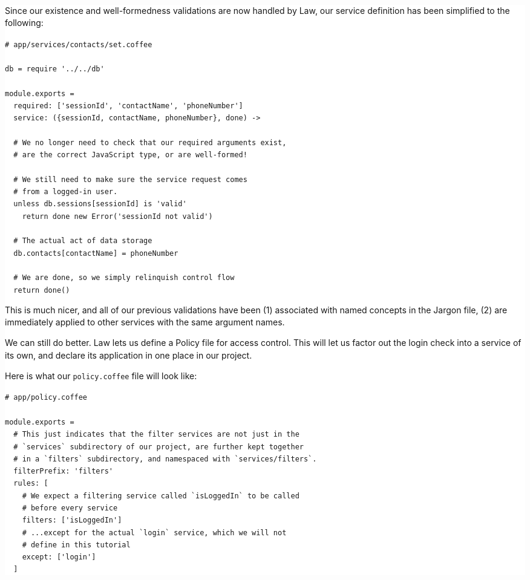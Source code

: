 Since our existence and well-formedness validations are now handled
by Law, our service definition has been simplified to the following:


```
# app/services/contacts/set.coffee

db = require '../../db'

module.exports =
  required: ['sessionId', 'contactName', 'phoneNumber']
  service: ({sessionId, contactName, phoneNumber}, done) ->

  # We no longer need to check that our required arguments exist,
  # are the correct JavaScript type, or are well-formed!

  # We still need to make sure the service request comes
  # from a logged-in user.
  unless db.sessions[sessionId] is 'valid'
    return done new Error('sessionId not valid')

  # The actual act of data storage
  db.contacts[contactName] = phoneNumber

  # We are done, so we simply relinquish control flow
  return done()
```

This is much nicer, and all of our previous validations have
been (1) associated with named concepts in the Jargon file, (2)
are immediately applied to other services with the same argument names.

We can still do better. Law lets us define a Policy file for access
control. This will let us factor out the login check into a service of
its own, and declare its application in one place in our project.

Here is what our `policy.coffee` file will look like:

```
# app/policy.coffee

module.exports =
  # This just indicates that the filter services are not just in the
  # `services` subdirectory of our project, are further kept together
  # in a `filters` subdirectory, and namespaced with `services/filters`.
  filterPrefix: 'filters'
  rules: [
    # We expect a filtering service called `isLoggedIn` to be called
    # before every service
    filters: ['isLoggedIn']
    # ...except for the actual `login` service, which we will not
    # define in this tutorial
    except: ['login']
  ]
```
